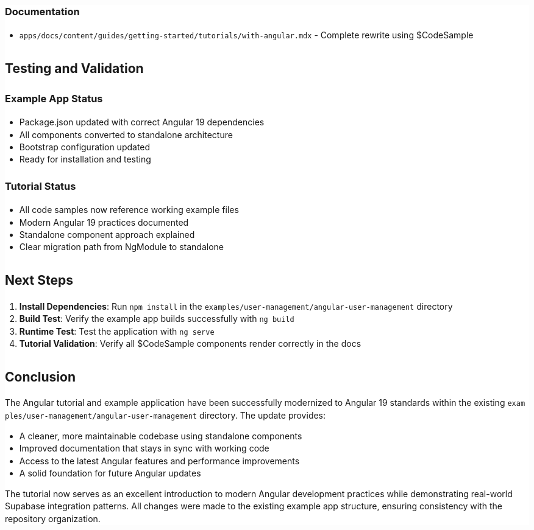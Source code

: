 ### Documentation
- `apps/docs/content/guides/getting-started/tutorials/with-angular.mdx` - Complete rewrite using $CodeSample

## Testing and Validation

### Example App Status
- Package.json updated with correct Angular 19 dependencies
- All components converted to standalone architecture
- Bootstrap configuration updated
- Ready for installation and testing

### Tutorial Status
- All code samples now reference working example files
- Modern Angular 19 practices documented
- Standalone component approach explained
- Clear migration path from NgModule to standalone

## Next Steps

1. **Install Dependencies**: Run `npm install` in the `examples/user-management/angular-user-management` directory
2. **Build Test**: Verify the example app builds successfully with `ng build`
3. **Runtime Test**: Test the application with `ng serve`
4. **Tutorial Validation**: Verify all $CodeSample components render correctly in the docs

## Conclusion

The Angular tutorial and example application have been successfully modernized to Angular 19 standards within the existing `examples/user-management/angular-user-management` directory. The update provides:

- A cleaner, more maintainable codebase using standalone components
- Improved documentation that stays in sync with working code
- Access to the latest Angular features and performance improvements
- A solid foundation for future Angular updates

The tutorial now serves as an excellent introduction to modern Angular development practices while demonstrating real-world Supabase integration patterns. All changes were made to the existing example app structure, ensuring consistency with the repository organization.